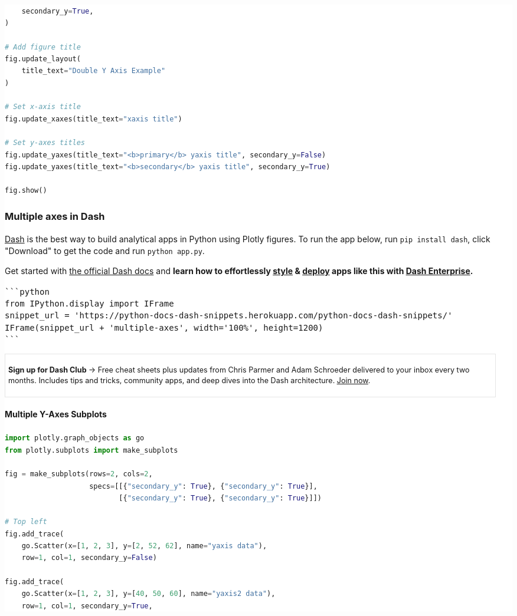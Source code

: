 ```python
    secondary_y=True,
)

# Add figure title
fig.update_layout(
    title_text="Double Y Axis Example"
)

# Set x-axis title
fig.update_xaxes(title_text="xaxis title")

# Set y-axes titles
fig.update_yaxes(title_text="<b>primary</b> yaxis title", secondary_y=False)
fig.update_yaxes(title_text="<b>secondary</b> yaxis title", secondary_y=True)

fig.show()
```

### Multiple axes in Dash

[Dash](https://plotly.com/dash/) is the best way to build analytical apps in Python using Plotly figures. To run the app below, run `pip install dash`, click "Download" to get the code and run `python app.py`.

Get started  with [the official Dash docs](https://dash.plotly.com/installation) and **learn how to effortlessly [style](https://plotly.com/dash/design-kit/) & [deploy](https://plotly.com/dash/app-manager/) apps like this with <a class="plotly-red" href="https://plotly.com/dash/">Dash Enterprise</a>.**


<pre hide_code="true">
```python
from IPython.display import IFrame
snippet_url = 'https://python-docs-dash-snippets.herokuapp.com/python-docs-dash-snippets/'
IFrame(snippet_url + 'multiple-axes', width='100%', height=1200)
```
</pre>

<iframe src="https://python-docs-dash-snippets.herokuapp.com/python-docs-dash-snippets/multiple-axes" width="100%" height="1200" style="border:none;"></iframe>

<div style="font-size: 0.9em;"><div style="width: calc(100% - 30px); box-shadow: none; border: thin solid rgb(229, 229, 229);"><div style="padding: 5px;"><div><p><strong>Sign up for Dash Club</strong> → Free cheat sheets plus updates from Chris Parmer and Adam Schroeder delivered to your inbox every two months. Includes tips and tricks, community apps, and deep dives into the Dash architecture.
<u><a href="https://go.plotly.com/dash-club?utm_source=Dash+Club+2022&utm_medium=graphing_libraries&utm_content=inline">Join now</a></u>.</p></div></div></div></div>


#### Multiple Y-Axes Subplots

```python
import plotly.graph_objects as go
from plotly.subplots import make_subplots

fig = make_subplots(rows=2, cols=2,
                    specs=[[{"secondary_y": True}, {"secondary_y": True}],
                           [{"secondary_y": True}, {"secondary_y": True}]])

# Top left
fig.add_trace(
    go.Scatter(x=[1, 2, 3], y=[2, 52, 62], name="yaxis data"),
    row=1, col=1, secondary_y=False)

fig.add_trace(
    go.Scatter(x=[1, 2, 3], y=[40, 50, 60], name="yaxis2 data"),
    row=1, col=1, secondary_y=True,
```